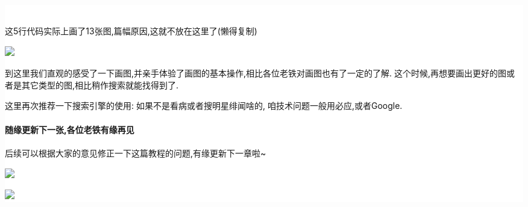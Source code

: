 ```
​
```

这5行代码实际上画了13张图,篇幅原因,这就不放在这里了(懒得复制)

![](https://i-blog.csdnimg.cn/blog_migrate/5437493b27133953a13f5d96aac9f6a2.jpeg)

到这里我们直观的感受了一下画图,并亲手体验了画图的基本操作,相比各位老铁对画图也有了一定的了解. 这个时候,再想要画出更好的图或者是其它类型的图,相比稍作搜索就能找得到了.

这里再次推荐一下搜索引擎的使用: 如果不是看病或者搜明星绯闻啥的, 咱技术问题一般用必应,或者Google.

#### 随缘更新下一张,各位老铁有缘再见

后续可以根据大家的意见修正一下这篇教程的问题,有缘更新下一章啦~

![](https://i-blog.csdnimg.cn/blog_migrate/189ab264298938cbe7551e9cc4200ef7.gif)

![](https://i-blog.csdnimg.cn/blog_migrate/9123c5f0fbf4089eb02e7f60638c713a.jpeg)